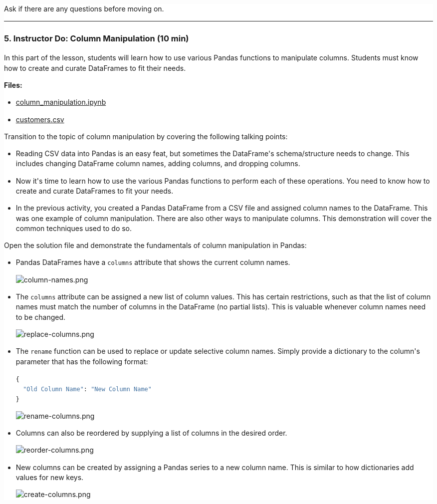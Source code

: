 Ask if there are any questions before moving on.

---

### 5. Instructor Do: Column Manipulation (10 min)

In this part of the lesson, students will learn how to use various Pandas functions to manipulate columns. Students must know how to create and curate DataFrames to fit their needs.

**Files:**

* [column_manipulation.ipynb](Activities/03-Ins_Columns/Solved/column_manipulation.ipynb)

* [customers.csv](Activities/03-Ins_Columns/Resources/customers.csv)

Transition to the topic of column manipulation by covering the following talking points:

* Reading CSV data into Pandas is an easy feat, but sometimes the DataFrame's schema/structure needs to change. This includes changing DataFrame column names, adding columns, and dropping columns.

* Now it's time to learn how to use the various Pandas functions to perform each of these operations. You need to know how to create and curate DataFrames to fit your needs.

* In the previous activity, you created a Pandas DataFrame from a CSV file and assigned column names to the DataFrame. This was one example of column manipulation. There are also other ways to manipulate columns. This demonstration will cover the common techniques used to do so.

Open the solution file and demonstrate the fundamentals of column manipulation in Pandas:

* Pandas DataFrames have a `columns` attribute that shows the current column names.

  ![column-names.png](Images/column-names.png)

* The `columns` attribute can be assigned a new list of column values. This has certain restrictions, such as that the list of column names must match the number of columns in the DataFrame (no partial lists). This is valuable whenever column names need to be changed.

  ![replace-columns.png](Images/replace-columns.png)

* The `rename` function can be used to replace or update selective column names. Simply provide a dictionary to the column's parameter that has the following format:

  ```python
  {
    "Old Column Name": "New Column Name"
  }
  ```

  ![rename-columns.png](Images/rename-columns.png)

* Columns can also be reordered by supplying a list of columns in the desired order.

  ![reorder-columns.png](Images/reorder-columns.png)

* New columns can be created by assigning a Pandas series to a new column name. This is similar to how dictionaries add values for new keys.

  ![create-columns.png](Images/create-columns.png)
